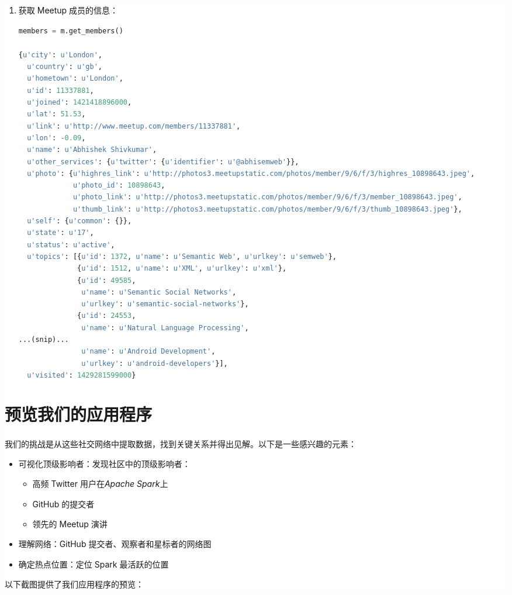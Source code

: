 1.  获取 Meetup 成员的信息：

    ```py
    members = m.get_members()

    {u'city': u'London',
      u'country': u'gb',
      u'hometown': u'London',
      u'id': 11337881,
      u'joined': 1421418896000,
      u'lat': 51.53,
      u'link': u'http://www.meetup.com/members/11337881',
      u'lon': -0.09,
      u'name': u'Abhishek Shivkumar',
      u'other_services': {u'twitter': {u'identifier': u'@abhisemweb'}},
      u'photo': {u'highres_link': u'http://photos3.meetupstatic.com/photos/member/9/6/f/3/highres_10898643.jpeg',
                 u'photo_id': 10898643,
                 u'photo_link': u'http://photos3.meetupstatic.com/photos/member/9/6/f/3/member_10898643.jpeg',
                 u'thumb_link': u'http://photos3.meetupstatic.com/photos/member/9/6/f/3/thumb_10898643.jpeg'},
      u'self': {u'common': {}},
      u'state': u'17',
      u'status': u'active',
      u'topics': [{u'id': 1372, u'name': u'Semantic Web', u'urlkey': u'semweb'},
                  {u'id': 1512, u'name': u'XML', u'urlkey': u'xml'},
                  {u'id': 49585,
                   u'name': u'Semantic Social Networks',
                   u'urlkey': u'semantic-social-networks'},
                  {u'id': 24553,
                   u'name': u'Natural Language Processing',
    ...(snip)...
                   u'name': u'Android Development',
                   u'urlkey': u'android-developers'}],
      u'visited': 1429281599000}
    ```

# 预览我们的应用程序

我们的挑战是从这些社交网络中提取数据，找到关键关系并得出见解。以下是一些感兴趣的元素：

+   可视化顶级影响者：发现社区中的顶级影响者：

    +   高频 Twitter 用户在*Apache Spark*上

    +   GitHub 的提交者

    +   领先的 Meetup 演讲

+   理解网络：GitHub 提交者、观察者和星标者的网络图

+   确定热点位置：定位 Spark 最活跃的位置

以下截图提供了我们应用程序的预览：
